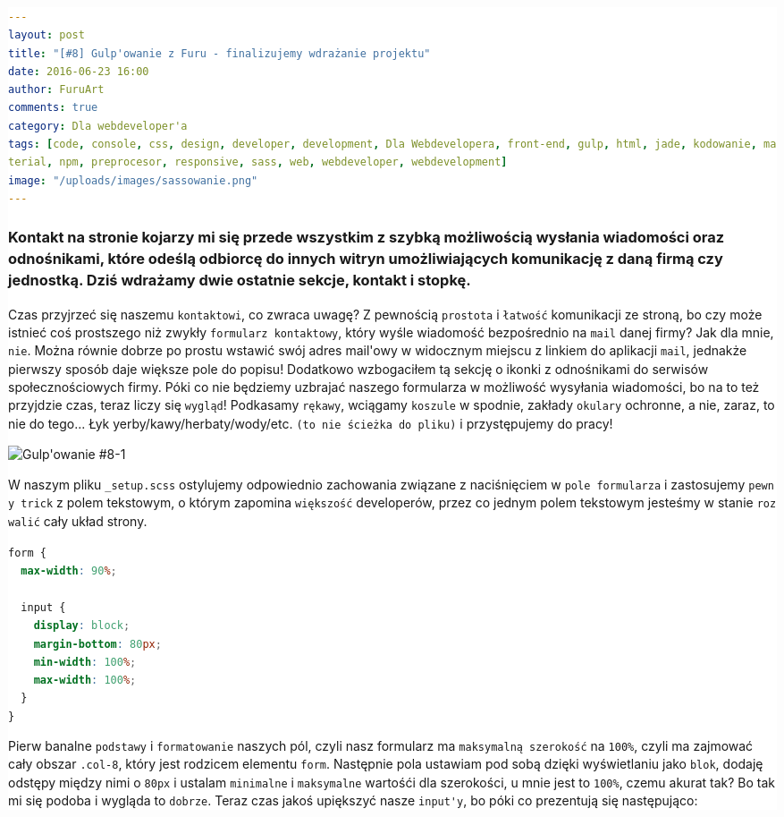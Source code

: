 ```yaml
---
layout: post
title: "[#8] Gulp'owanie z Furu - finalizujemy wdrażanie projektu"
date: 2016-06-23 16:00
author: FuruArt
comments: true
category: Dla webdeveloper'a
tags: [code, console, css, design, developer, development, Dla Webdevelopera, front-end, gulp, html, jade, kodowanie, material, npm, preprocesor, responsive, sass, web, webdeveloper, webdevelopment]
image: "/uploads/images/sassowanie.png"
---
```

### Kontakt na stronie kojarzy mi się przede wszystkim z szybką możliwością wysłania wiadomości oraz odnośnikami, które odeślą odbiorcę do innych witryn umożliwiających komunikację z daną firmą czy jednostką. Dziś wdrażamy dwie ostatnie sekcje, kontakt i stopkę.



Czas przyjrzeć się naszemu `kontaktowi`, co zwraca uwagę? Z pewnością `prostota` i `łatwość` komunikacji ze stroną, bo czy może istnieć coś prostszego niż zwykły `formularz kontaktowy`, który wyśle wiadomość bezpośrednio na `mail` danej firmy? Jak dla mnie, `nie`. Można równie dobrze po prostu wstawić swój adres mail'owy w widocznym miejscu z linkiem do aplikacji `mail`, jednakże pierwszy sposób daje większe pole do popisu! Dodatkowo wzbogaciłem tą sekcję o ikonki z odnośnikami do serwisów społecznościowych firmy. Póki co nie będziemy uzbrajać naszego formularza w możliwość wysyłania wiadomości, bo na to też przyjdzie czas, teraz liczy się `wygląd`! Podkasamy `rękawy`, wciągamy `koszule` w spodnie, zakłady `okulary` ochronne, a nie, zaraz, to nie do tego... Łyk yerby/kawy/herbaty/wody/etc. `(to nie ścieżka do pliku)` i przystępujemy do pracy!

![Gulp'owanie #8-1](https://blogwpelni.files.wordpress.com/2016/06/8gulpowanie1.png)

W naszym pliku `_setup.scss` ostylujemy odpowiednio zachowania związane z naciśnięciem w `pole formularza` i zastosujemy `pewny trick` z polem tekstowym, o którym zapomina `większość` developerów, przez co jednym polem tekstowym jesteśmy w stanie `rozwalić` cały układ strony.

```scss
form {
  max-width: 90%;
  
  input {
    display: block;
    margin-bottom: 80px;
    min-width: 100%;
    max-width: 100%;
  }
}
```

Pierw banalne `podstawy` i `formatowanie` naszych pól, czyli nasz formularz ma `maksymalną szerokość` na `100%`, czyli ma zajmować cały obszar `.col-8`, który jest rodzicem elementu `form`. Następnie pola ustawiam pod sobą dzięki wyświetlaniu jako `blok`, dodaję odstępy między nimi o `80px` i ustalam `minimalne` i `maksymalne` wartośći dla szerokości, u mnie jest to `100%`, czemu akurat tak? Bo tak mi się podoba i wygląda to `dobrze`. Teraz czas jakoś upiększyć nasze `input'y`, bo póki co prezentują się następująco:
